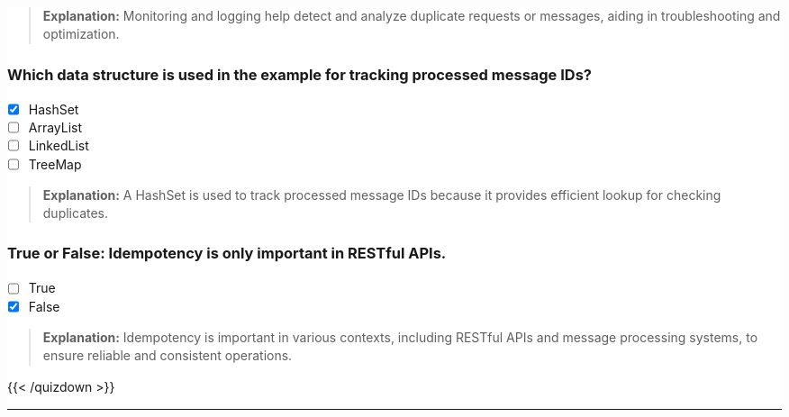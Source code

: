 > **Explanation:** Monitoring and logging help detect and analyze duplicate requests or messages, aiding in troubleshooting and optimization.


### Which data structure is used in the example for tracking processed message IDs?

- [x] HashSet
- [ ] ArrayList
- [ ] LinkedList
- [ ] TreeMap

> **Explanation:** A HashSet is used to track processed message IDs because it provides efficient lookup for checking duplicates.


### True or False: Idempotency is only important in RESTful APIs.

- [ ] True
- [x] False

> **Explanation:** Idempotency is important in various contexts, including RESTful APIs and message processing systems, to ensure reliable and consistent operations.

{{< /quizdown >}}

---
